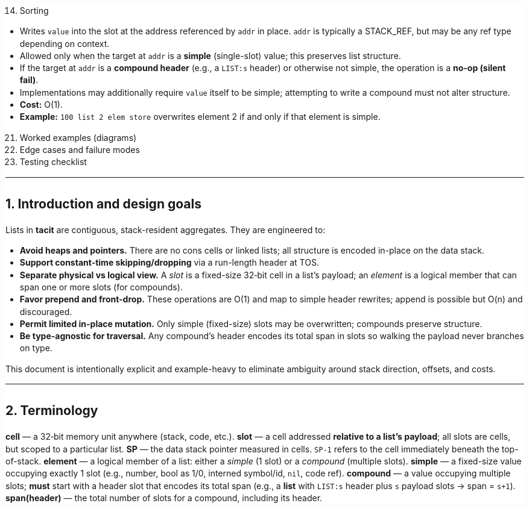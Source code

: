 14. Sorting

- Writes `value` into the slot at the address referenced by `addr` in place. `addr` is typically a STACK_REF, but may be any ref type depending on context.
- Allowed only when the target at `addr` is a **simple** (single-slot) value; this preserves list structure.
- If the target at `addr` is a **compound header** (e.g., a `LIST:s` header) or otherwise not simple, the operation is a **no-op (silent fail)**.
- Implementations may additionally require `value` itself to be simple; attempting to write a compound must not alter structure.
- **Cost:** O(1).
- **Example:** `100 list 2 elem store` overwrites element 2 if and only if that element is simple.

21. Worked examples (diagrams)
22. Edge cases and failure modes
23. Testing checklist

---

## 1. Introduction and design goals

Lists in **tacit** are contiguous, stack-resident aggregates. They are engineered to:

- **Avoid heaps and pointers.** There are no cons cells or linked lists; all structure is encoded in-place on the data stack.
- **Support constant-time skipping/dropping** via a run-length header at TOS.
- **Separate physical vs logical view.** A _slot_ is a fixed-size 32‑bit cell in a list’s payload; an _element_ is a logical member that can span one or more slots (for compounds).
- **Favor prepend and front-drop.** These operations are O(1) and map to simple header rewrites; append is possible but O(n) and discouraged.
- **Permit limited in-place mutation.** Only simple (fixed-size) slots may be overwritten; compounds preserve structure.
- **Be type-agnostic for traversal.** Any compound’s header encodes its total span in slots so walking the payload never branches on type.

This document is intentionally explicit and example-heavy to eliminate ambiguity around stack direction, offsets, and costs.

---

## 2. Terminology

**cell** — a 32‑bit memory unit anywhere (stack, code, etc.).
**slot** — a cell addressed **relative to a list’s payload**; all slots are cells, but scoped to a particular list.
**SP** — the data stack pointer measured in cells. `SP-1` refers to the cell immediately beneath the top-of-stack.
**element** — a logical member of a list: either a _simple_ (1 slot) or a _compound_ (multiple slots).
**simple** — a fixed-size value occupying exactly 1 slot (e.g., number, bool as 1/0, interned symbol/id, `nil`, code ref).
**compound** — a value occupying multiple slots; **must** start with a header slot that encodes its total span (e.g., a **list** with `LIST:s` header plus `s` payload slots → span = `s+1`).
**span(header)** — the total number of slots for a compound, including its header.
